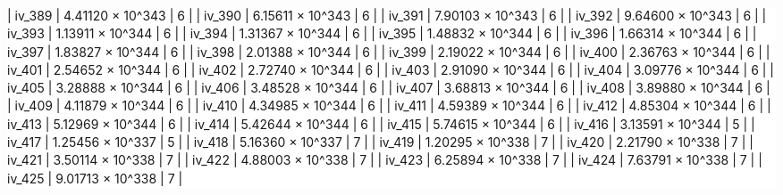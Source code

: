 | iv_389 | 4.41120 × 10^343 | 6 |
| iv_390 | 6.15611 × 10^343 | 6 |
| iv_391 | 7.90103 × 10^343 | 6 |
| iv_392 | 9.64600 × 10^343 | 6 |
| iv_393 | 1.13911 × 10^344 | 6 |
| iv_394 | 1.31367 × 10^344 | 6 |
| iv_395 | 1.48832 × 10^344 | 6 |
| iv_396 | 1.66314 × 10^344 | 6 |
| iv_397 | 1.83827 × 10^344 | 6 |
| iv_398 | 2.01388 × 10^344 | 6 |
| iv_399 | 2.19022 × 10^344 | 6 |
| iv_400 | 2.36763 × 10^344 | 6 |
| iv_401 | 2.54652 × 10^344 | 6 |
| iv_402 | 2.72740 × 10^344 | 6 |
| iv_403 | 2.91090 × 10^344 | 6 |
| iv_404 | 3.09776 × 10^344 | 6 |
| iv_405 | 3.28888 × 10^344 | 6 |
| iv_406 | 3.48528 × 10^344 | 6 |
| iv_407 | 3.68813 × 10^344 | 6 |
| iv_408 | 3.89880 × 10^344 | 6 |
| iv_409 | 4.11879 × 10^344 | 6 |
| iv_410 | 4.34985 × 10^344 | 6 |
| iv_411 | 4.59389 × 10^344 | 6 |
| iv_412 | 4.85304 × 10^344 | 6 |
| iv_413 | 5.12969 × 10^344 | 6 |
| iv_414 | 5.42644 × 10^344 | 6 |
| iv_415 | 5.74615 × 10^344 | 6 |
| iv_416 | 3.13591 × 10^344 | 5 |
| iv_417 | 1.25456 × 10^337 | 5 |
| iv_418 | 5.16360 × 10^337 | 7 |
| iv_419 | 1.20295 × 10^338 | 7 |
| iv_420 | 2.21790 × 10^338 | 7 |
| iv_421 | 3.50114 × 10^338 | 7 |
| iv_422 | 4.88003 × 10^338 | 7 |
| iv_423 | 6.25894 × 10^338 | 7 |
| iv_424 | 7.63791 × 10^338 | 7 |
| iv_425 | 9.01713 × 10^338 | 7 |
